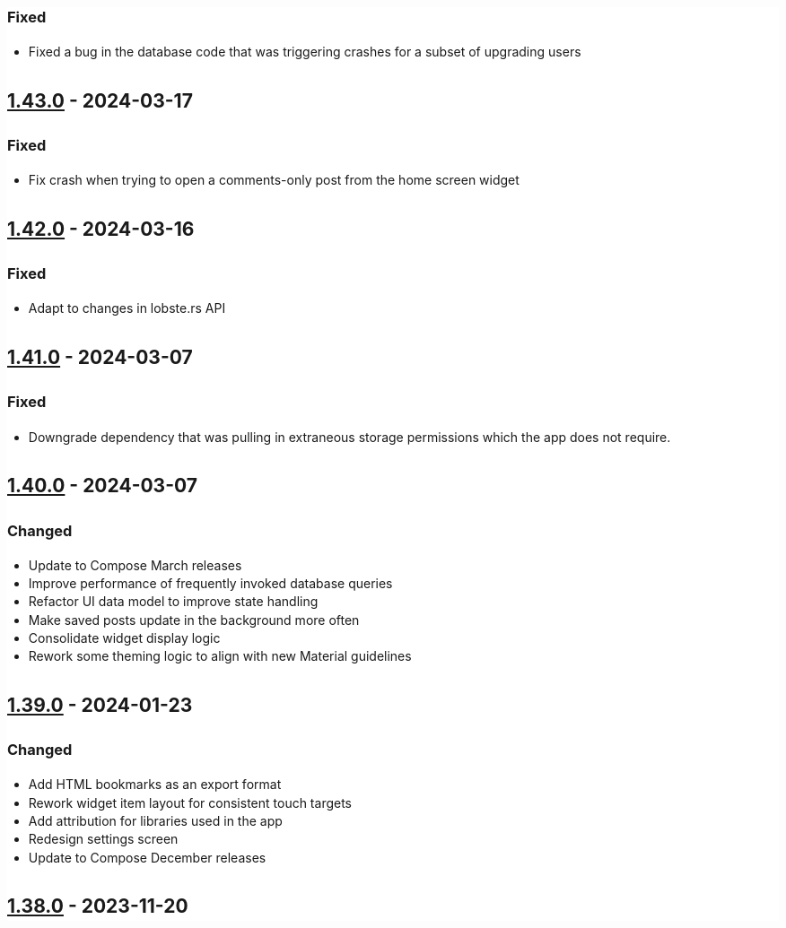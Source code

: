 ### Fixed

- Fixed a bug in the database code that was triggering crashes for
  a subset of upgrading users

## [1.43.0] - 2024-03-17

### Fixed

- Fix crash when trying to open a comments-only post from
  the home screen widget

## [1.42.0] - 2024-03-16

### Fixed

- Adapt to changes in lobste.rs API

## [1.41.0] - 2024-03-07

### Fixed

- Downgrade dependency that was pulling in extraneous storage
  permissions which the app does not require.

## [1.40.0] - 2024-03-07

### Changed

- Update to Compose March releases
- Improve performance of frequently invoked database queries
- Refactor UI data model to improve state handling
- Make saved posts update in the background more often
- Consolidate widget display logic
- Rework some theming logic to align with new Material guidelines

## [1.39.0] - 2024-01-23

### Changed

- Add HTML bookmarks as an export format
- Rework widget item layout for consistent touch targets
- Add attribution for libraries used in the app
- Redesign settings screen
- Update to Compose December releases

## [1.38.0] - 2023-11-20


[Unreleased]: https://github.com/msfjarvis/compose-lobsters/compare/v1.51.0...HEAD
[1.51.0]: https://github.com/msfjarvis/compose-lobsters/compare/v1.50.0...v1.51.0
[1.50.0]: https://github.com/msfjarvis/compose-lobsters/compare/v1.49.0...v1.50.0
[1.49.0]: https://github.com/msfjarvis/compose-lobsters/compare/v1.48.0...v1.49.0
[1.48.0]: https://github.com/msfjarvis/compose-lobsters/compare/v1.47.0...v1.48.0
[1.47.0]: https://github.com/msfjarvis/compose-lobsters/compare/v1.46.0...v1.47.0
[1.46.0]: https://github.com/msfjarvis/compose-lobsters/compare/v1.45.0...v1.46.0
[1.45.0]: https://github.com/msfjarvis/compose-lobsters/compare/v1.44.0...v1.45.0
[1.44.0]: https://github.com/msfjarvis/compose-lobsters/compare/v1.43.0...v1.44.0
[1.43.0]: https://github.com/msfjarvis/compose-lobsters/compare/v1.42.0...v1.43.0
[1.42.0]: https://github.com/msfjarvis/compose-lobsters/compare/v1.41.0...v1.42.0
[1.41.0]: https://github.com/msfjarvis/compose-lobsters/compare/v1.40.0...v1.41.0
[1.40.0]: https://github.com/msfjarvis/compose-lobsters/compare/v1.39.0...v1.40.0
[1.39.0]: https://github.com/msfjarvis/compose-lobsters/compare/v1.38.0...v1.39.0
[1.38.0]: https://github.com/msfjarvis/compose-lobsters/compare/v1.37.0...v1.38.0
[1.37.0]: https://github.com/msfjarvis/compose-lobsters/compare/v1.36.0...v1.37.0
[1.36.0]: https://github.com/msfjarvis/compose-lobsters/compare/v1.35.0...v1.36.0
[1.35.0]: https://github.com/msfjarvis/compose-lobsters/compare/v1.34.0...v1.35.0
[1.34.0]: https://github.com/msfjarvis/compose-lobsters/compare/v1.33.0...v1.34.0
[1.33.0]: https://github.com/msfjarvis/compose-lobsters/compare/v1.32.0...v1.33.0
[1.32.0]: https://github.com/msfjarvis/compose-lobsters/compare/v1.31.0...v1.32.0
[1.31.0]: https://github.com/msfjarvis/compose-lobsters/compare/v1.30.0...v1.31.0
[1.30.0]: https://github.com/msfjarvis/compose-lobsters/compare/v1.29.0...v1.30.0
[1.29.0]: https://github.com/msfjarvis/compose-lobsters/compare/v1.28.0...v1.29.0
[1.28.0]: https://github.com/msfjarvis/compose-lobsters/compare/v1.27.0...v1.28.0
[1.27.0]: https://github.com/msfjarvis/compose-lobsters/compare/v1.26.0...v1.27.0
[1.26.0]: https://github.com/msfjarvis/compose-lobsters/compare/v1.25.0...v1.26.0
[1.25.0]: https://github.com/msfjarvis/compose-lobsters/compare/v1.24.0...v1.25.0
[1.24.0]: https://github.com/msfjarvis/compose-lobsters/compare/v1.23.0...v1.24.0
[1.23.0]: https://github.com/msfjarvis/compose-lobsters/compare/v1.22.0...v1.23.0
[1.22.0]: https://github.com/msfjarvis/compose-lobsters/compare/v1.21.0...v1.22.0
[1.21.0]: https://github.com/msfjarvis/compose-lobsters/compare/v1.20.0...v1.21.0
[1.20.0]: https://github.com/msfjarvis/compose-lobsters/compare/v1.19.0...v1.20.0
[1.19.0]: https://github.com/msfjarvis/compose-lobsters/compare/v1.18.0...v1.19.0
[1.18.0]: https://github.com/msfjarvis/compose-lobsters/compare/v1.17.0...v1.18.0
[1.17.0]: https://github.com/msfjarvis/compose-lobsters/compare/v1.16.0...v1.17.0
[1.16.0]: https://github.com/msfjarvis/compose-lobsters/compare/v1.15.0...v1.16.0
[1.15.0]: https://github.com/msfjarvis/compose-lobsters/compare/v1.14.0...v1.15.0
[1.14.0]: https://github.com/msfjarvis/compose-lobsters/compare/v1.13.0...v1.14.0
[1.13.0]: https://github.com/msfjarvis/compose-lobsters/compare/v1.12.0...v1.13.0
[1.12.0]: https://github.com/msfjarvis/compose-lobsters/compare/v1.11.0...v1.12.0
[1.11.0]: https://github.com/msfjarvis/compose-lobsters/compare/v1.10.0...v1.11.0
[1.10.0]: https://github.com/msfjarvis/compose-lobsters/compare/v1.9.0...v1.10.0
[1.9.0]: https://github.com/msfjarvis/compose-lobsters/compare/v1.8.0...v1.9.0
[1.8.0]: https://github.com/msfjarvis/compose-lobsters/compare/v1.7.0...1.8.0
[1.7.0]: https://github.com/msfjarvis/compose-lobsters/compare/v1.6.0...v1.7.0
[1.6.0]: https://github.com/msfjarvis/compose-lobsters/compare/v1.5.0...v1.6.0
[1.5.0]: https://github.com/msfjarvis/compose-lobsters/compare/v1.4.0...v1.5.0
[1.4.0]: https://github.com/msfjarvis/compose-lobsters/compare/v1.3.0...v1.4.0
[1.3.0]: https://github.com/msfjarvis/compose-lobsters/compare/v1.2.0...v1.3.0
[1.2.0]: https://github.com/msfjarvis/compose-lobsters/compare/v1.1.0...v1.2.0
[1.1.0]: https://github.com/msfjarvis/compose-lobsters/compare/v1.0.0...v1.1.0
[1.0.0]: https://github.com/msfjarvis/compose-lobsters/compare/29c374859b17c5fcef03585b8a01c00070de9097...v1.0.0